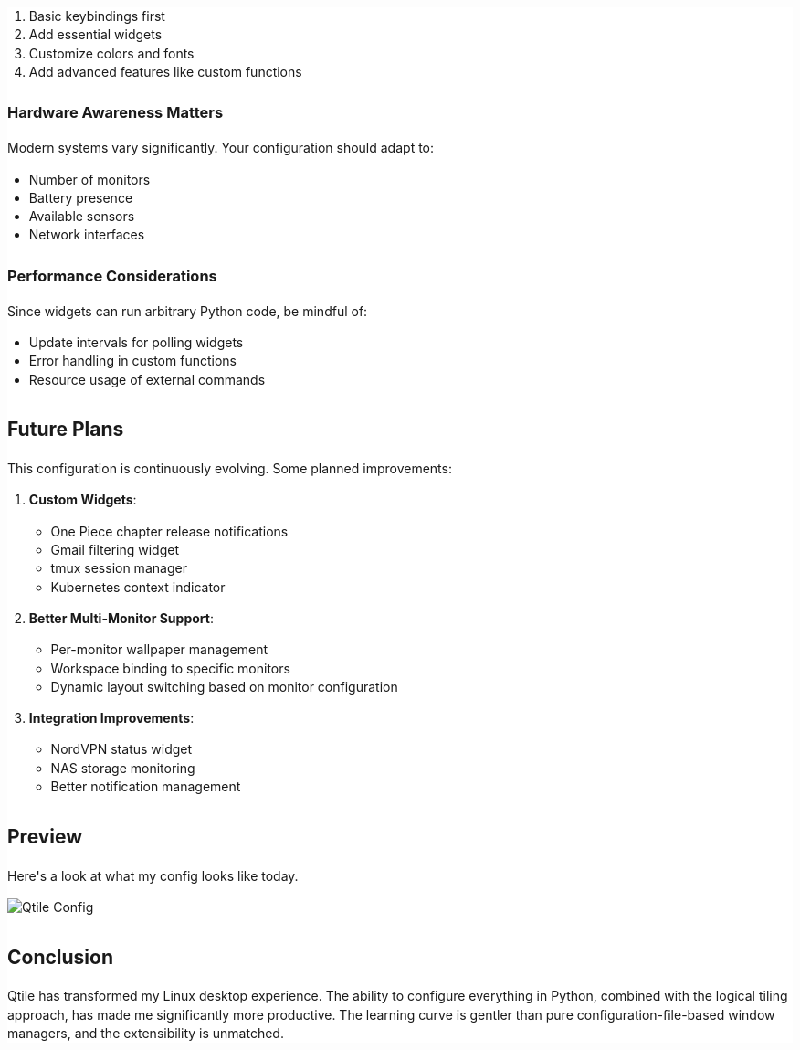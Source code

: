 1. Basic keybindings first
2. Add essential widgets
3. Customize colors and fonts
4. Add advanced features like custom functions

### Hardware Awareness Matters

Modern systems vary significantly. Your configuration should adapt to:

- Number of monitors
- Battery presence
- Available sensors
- Network interfaces

### Performance Considerations

Since widgets can run arbitrary Python code, be mindful of:

- Update intervals for polling widgets
- Error handling in custom functions
- Resource usage of external commands

## Future Plans

This configuration is continuously evolving. Some planned improvements:

1. **Custom Widgets**:
   - One Piece chapter release notifications
   - Gmail filtering widget
   - tmux session manager
   - Kubernetes context indicator

2. **Better Multi-Monitor Support**:
   - Per-monitor wallpaper management
   - Workspace binding to specific monitors
   - Dynamic layout switching based on monitor configuration

3. **Integration Improvements**:
   - NordVPN status widget
   - NAS storage monitoring
   - Better notification management

## Preview

Here's a look at what my config looks like today.

![Qtile Config](/images/qtile.png)

## Conclusion

Qtile has transformed my Linux desktop experience. The ability to configure everything in Python, combined with the logical tiling approach, has made me significantly more productive. The learning curve is gentler than pure configuration-file-based window managers, and the extensibility is unmatched.

